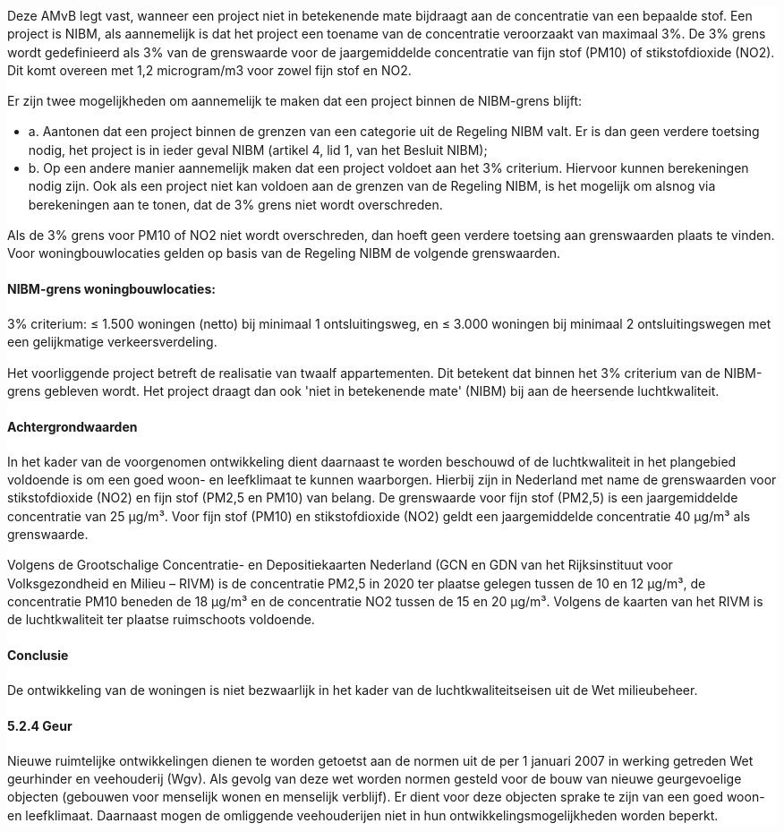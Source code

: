 Deze AMvB legt vast, wanneer een project niet in betekenende mate bijdraagt aan de concentratie van een bepaalde stof. Een project is NIBM, als aannemelijk is dat het project een toename van de concentratie veroorzaakt van maximaal 3%. De 3% grens wordt gedefinieerd als 3% van de grenswaarde voor de jaargemiddelde concentratie van fijn stof (PM10) of stikstofdioxide (NO2). Dit komt overeen met 1,2 microgram/m3 voor zowel fijn stof en NO2.

Er zijn twee mogelijkheden om aannemelijk te maken dat een project binnen de NIBM-grens blijft:

- a. Aantonen dat een project binnen de grenzen van een categorie uit de Regeling NIBM valt. Er is dan geen verdere toetsing nodig, het project is in ieder geval NIBM (artikel 4, lid 1, van het Besluit NIBM);
- b. Op een andere manier aannemelijk maken dat een project voldoet aan het 3% criterium. Hiervoor kunnen berekeningen nodig zijn. Ook als een project niet kan voldoen aan de grenzen van de Regeling NIBM, is het mogelijk om alsnog via berekeningen aan te tonen, dat de 3% grens niet wordt overschreden.

Als de 3% grens voor PM10 of NO2 niet wordt overschreden, dan hoeft geen verdere toetsing aan grenswaarden plaats te vinden. Voor woningbouwlocaties gelden op basis van de Regeling NIBM de volgende grenswaarden.

#### **NIBM-grens woningbouwlocaties:**

3% criterium: ≤ 1.500 woningen (netto) bij minimaal 1 ontsluitingsweg, en ≤ 3.000 woningen bij minimaal 2 ontsluitingswegen met een gelijkmatige verkeersverdeling.

Het voorliggende project betreft de realisatie van twaalf appartementen. Dit betekent dat binnen het 3% criterium van de NIBM-grens gebleven wordt. Het project draagt dan ook 'niet in betekenende mate' (NIBM) bij aan de heersende luchtkwaliteit.

#### **Achtergrondwaarden**

In het kader van de voorgenomen ontwikkeling dient daarnaast te worden beschouwd of de luchtkwaliteit in het plangebied voldoende is om een goed woon- en leefklimaat te kunnen waarborgen. Hierbij zijn in Nederland met name de grenswaarden voor stikstofdioxide (NO2) en fijn stof (PM2,5 en PM10) van belang. De grenswaarde voor fijn stof (PM2,5) is een jaargemiddelde concentratie van 25 µg/m³. Voor fijn stof (PM10) en stikstofdioxide (NO2) geldt een jaargemiddelde concentratie 40 µg/m³ als grenswaarde.

Volgens de Grootschalige Concentratie- en Depositiekaarten Nederland (GCN en GDN van het Rijksinstituut voor Volksgezondheid en Milieu – RIVM) is de concentratie PM2,5 in 2020 ter plaatse gelegen tussen de 10 en 12 µg/m³, de concentratie PM10 beneden de 18 µg/m³ en de concentratie NO2 tussen de 15 en 20 µg/m³. Volgens de kaarten van het RIVM is de luchtkwaliteit ter plaatse ruimschoots voldoende.

#### **Conclusie**

De ontwikkeling van de woningen is niet bezwaarlijk in het kader van de luchtkwaliteitseisen uit de Wet milieubeheer.

#### **5.2.4 Geur**

Nieuwe ruimtelijke ontwikkelingen dienen te worden getoetst aan de normen uit de per 1 januari 2007 in werking getreden Wet geurhinder en veehouderij (Wgv). Als gevolg van deze wet worden normen gesteld voor de bouw van nieuwe geurgevoelige objecten (gebouwen voor menselijk wonen en menselijk verblijf). Er dient voor deze objecten sprake te zijn van een goed woon- en leefklimaat. Daarnaast mogen de omliggende veehouderijen niet in hun ontwikkelingsmogelijkheden worden beperkt.
